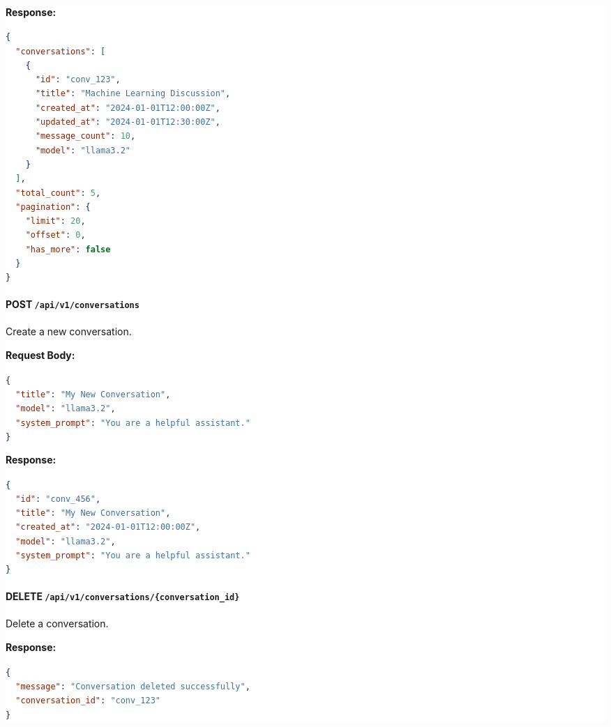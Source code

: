 **Response:**

```json
{
  "conversations": [
    {
      "id": "conv_123",
      "title": "Machine Learning Discussion", 
      "created_at": "2024-01-01T12:00:00Z",
      "updated_at": "2024-01-01T12:30:00Z",
      "message_count": 10,
      "model": "llama3.2"
    }
  ],
  "total_count": 5,
  "pagination": {
    "limit": 20,
    "offset": 0,
    "has_more": false
  }
}
```

#### POST `/api/v1/conversations`

Create a new conversation.

**Request Body:**

```json
{
  "title": "My New Conversation",
  "model": "llama3.2",
  "system_prompt": "You are a helpful assistant."
}
```

**Response:**

```json
{
  "id": "conv_456",
  "title": "My New Conversation",
  "created_at": "2024-01-01T12:00:00Z",
  "model": "llama3.2",
  "system_prompt": "You are a helpful assistant."
}
```

#### DELETE `/api/v1/conversations/{conversation_id}`

Delete a conversation.

**Response:**

```json
{
  "message": "Conversation deleted successfully",
  "conversation_id": "conv_123"
}
```
